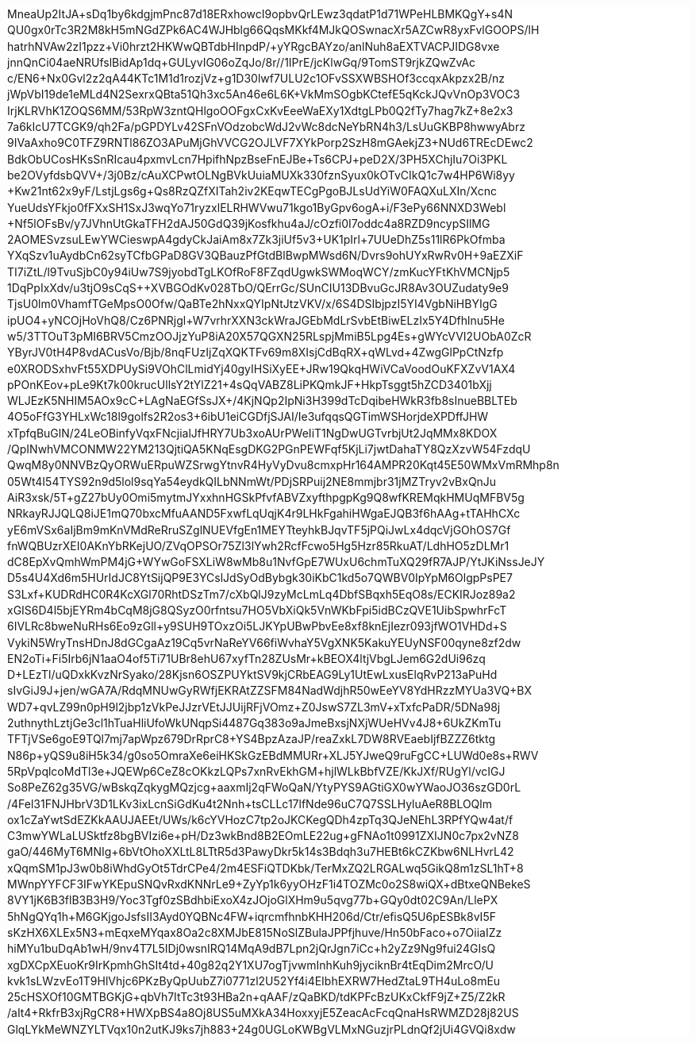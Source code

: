 MneaUp2ItJA+sDq1by6kdgjmPnc87d18ERxhowcI9opbvQrLEwz3qdatP1d71WPeHLBMKQgY+s4N
QU0gx0rTc3R2M8kH5mNGdZPk6AC4WJHblg66QqsMKkf4MJkQOSwnacXr5AZCwR8yxFvlGOOPS/lH
hatrhNVAw2zI1pzz+Vi0hrzt2HKWwQBTdbHInpdP/+yYRgcBAYzo/anlNuh8aEXTVACPJIDG8vxe
jnnQnCi04aeNRUfslBidAp1dq+GULyvIG06oZqJo/8r//1IPrE/jcKlwGq/9TomST9rjkZQwZvAc
c/EN6+Nx0Gvl2z2qA44KTc1M1d1rozjVz+g1D30lwf7ULU2c1OFvSSXWBSHOf3ccqxAkpzx2B/nz
jWpVbI19de1eMLd4N2SexrxQBta51Qh3xc5An46e6L6K+VkMmSOgbKCtefE5qKckJQvVnOp3VOC3
IrjKLRVhK1ZOQS6MM/53RpW3zntQHlgoOOFgxCxKvEeeWaEXy1XdtgLPb0Q2fTy7hag7kZ+8e2x3
7a6kIcU7TCGK9/qh2Fa/pGPDYLv42SFnVOdzobcWdJ2vWc8dcNeYbRN4h3/LsUuGKBP8hwwyAbrz
9IVaAxho9C0TFZ9RNTl86ZO3APuMjGhVVCG2OJLVF7XYkPorp2SzH8mGAekjZ3+NUd6TREcDEwc2
BdkObUCosHKsSnRIcau4pxmvLcn7HpifhNpzBseFnEJBe+Ts6CPJ+peD2X/3PH5XChjIu7Oi3PKL
be2OVyfdsbQVV+/3j0Bz/cAuXCPwtOLNgBVkUuiaMUXk330fznSyux0kOTvCIkQ1c7w4HP6Wi8yy
+Kw21nt62x9yF/LstjLgs6g+Qs8RzQZfXITah2iv2KEqwTECgPgoBJLsUdYiW0FAQXuLXIn/Xcnc
YueUdsYFkjo0fFXxSH1SxJ3wqYo71ryzxlELRHWVwu71kgo1ByGpv6ogA+i/F3ePy66NNXD3Webl
+Nf5lOFsBv/y7JVhnUtGkaTFH2dAJ50GdQ39jKosfkhu4aJ/cOzfi0I7oddc4a8RZD9ncypSIlMG
2AOMESvzsuLEwYWCieswpA4gdyCkJaiAm8x7Zk3jiUf5v3+UK1pIrl+7UUeDhZ5s11lR6PkOfmba
YXqSzv1uAydbCn62syTCfbGPaD8GV3QBauzPfGtdBlBwpMWsd6N/Dvrs9ohUYxRwRv0H+9aEZXiF
TI7iZtL/l9TvuSjbC0y94iUw7S9jyobdTgLKOfRoF8FZqdUgwkSWMoqWCY/zmKucYFtKhVMCNjp5
1DqPpIxXdv/u3tjO9sCqS++XVBGOdKv028TbO/QErrGc/SUnCIU13DBvuGcJR8Av3OUZudaty9e9
TjsU0lm0VhamfTGeMpsO0Ofw/QaBTe2hNxxQYIpNtJtzVKV/x/6S4DSIbjpzI5YI4VgbNiHBYIgG
ipUO4+yNCOjHoVhQ8/Cz6PNRjgl+W7vrhrXXN3ckWraJGEbMdLrSvbEtBiwELzIx5Y4Dfhlnu5He
w5/3TTOuT3pMI6BRV5CmzOOJjzYuP8iA20X57QGXN25RLspjMmiB5Lpg4Es+gWYcVVI2UObA0ZcR
YByrJV0tH4P8vdACusVo/Bjb/8nqFUzIjZqXQKTFv69m8XIsjCdBqRX+qWLvd+4ZwgGlPpCtNzfp
e0XRODSxhvFt55XDPUySi9VOhClLmidYj40gyIHSiXyEE+JRw19QkqHWiVCaVoodOuKFXZvV1AX4
pPOnKEov+pLe9Kt7k00krucUllsY2tYlZ21+4sQqVABZ8LiPKQmkJF+HkpTsggt5hZCD3401bXjj
WLJEzK5NHIM5AOx9cC+LAgNaEGfSsJX+/4KjNQp2IpNi3H399dTcDqibeHWkR3fb8sInueBBLTEb
4O5oFfG3YHLxWc18l9golfs2R2os3+6ibU1eiCGDfjSJAI/Ie3ufqqsQGTimWSHorjdeXPDffJHW
xTpfqBuGlN/24LeOBinfyVqxFNcjialJfHRY7Ub3xoAUrPWeIiT1NgDwUGTvrbjUt2JqMMx8KDOX
/QpINwhVMCONMW22YM213QjtiQA5KNqEsgDKG2PGnPEWFqf5KjLi7jwtDahaTY8QzXzvW54FzdqU
QwqM8y0NNVBzQyORWuERpuWZSrwgYtnvR4HyVyDvu8cmxpHr164AMPR20Kqt45E50WMxVmRMhp8n
05Wt4I54TYS92n9d5lol9sqYa54eydkQILbNNmWt/PDjSRPuij2NE8mmjbr31jMZTryv2vBxQnJu
AiR3xsk/5T+gZ27bUy0Omi5mytmJYxxhnHGSkPfvfABVZxyfthpgpKg9Q8wfKREMqkHMUqMFBV5g
NRkayRJJQLQ8iJE1mQ70bxcMfuAAND5FxwfLqUqjK4r9LHkFgahiHWgaEJQB3f6hAAg+tTAHhCXc
yE6mVSx6aIjBm9mKnVMdReRruSZglNUEVfgEn1MEYTteyhkBJqvTF5jPQiJwLx4dqcVjGOhOS7Gf
fnWQBUzrXEI0AKnYbRKejUO/ZVqOPSOr75Zl3lYwh2RcfFcwo5Hg5Hzr85RkuAT/LdhHO5zDLMr1
dC8EpXvQmhWmPM4jG+WYwGoFSXLiW8wMb8u1NvfGpE7WUxU6chmTuXQ29fR7AJP/YtJKiNssJeJY
D5s4U4Xd6m5HUrIdJC8YtSijQP9E3YCslJdSyOdBybgk30iKbC1kd5o7QWBV0IpYpM6OlgpPsPE7
S3Lxf+KUDRdHC0R4KcXGl70RhtDSzTm7/cXbQlJ9zyMcLmLq4DbfSBqxh5EqO8s/ECKIRJoz89a2
xGIS6D4l5bjEYRm4bCqM8jG8QSyzO0rfntsu7HO5VbXiQk5VnWKbFpi5idBCzQVE1UibSpwhrFcT
6IVLRc8bweNuRHs6Eo9zGll+y9SUH9TOxzOi5LJKYpUBwPbvEe8xf8knEjIezr093jfWO1VHDd+S
VykiN5WryTnsHDnJ8dGCgaAz19Cq5vrNaReYV66fiWvhaY5VgXNK5KakuYEUyNSF00qyne8zf2dw
EN2oTi+Fi5Irb6jN1aaO4of5Ti71UBr8ehU67xyfTn28ZUsMr+kBEOX4ltjVbgLJem6G2dUi96zq
D+LEzTl/uQDxkKvzNrSyako/28Kjsn6OSZPUYktSV9kjCRbEAG9Ly1UtEwLxusElqRvP213aPuHd
sIvGiJ9J+jen/wGA7A/RdqMNUwGyRWfjEKRAtZZSFM84NadWdjhR50wEeYV8YdHRzzMYUa3VQ+BX
WD7+qvLZ99n0pH9l2jbp1zVkPeJJzrVEtJJUijRFjVOmz+Z0JswS7ZL3mV+xTxfcPaDR/5DNa98j
2uthnythLztjGe3cl1hTuaHliUfoWkUNqpSi4487Gq383o9aJmeBxsjNXjWUeHVv4J8+6UkZKmTu
TFTjVSe6goE9TQl7mj7apWpz679DrRprC8+YS4BpzAzaJP/reaZxkL7DW8RVEaebIjfBZZZ6tktg
N86p+yQS9u8iH5k34/g0so5OmraXe6eiHKSkGzEBdMMURr+XLJ5YJweQ9ruFgCC+LUWd0e8s+RWV
5RpVpqlcoMdTl3e+JQEWp6CeZ8cOKkzLQPs7xnRvEkhGM+hjlWLkBbfVZE/KkJXf/RUgYl/vcIGJ
So8PeZ62g35VG/wBskqZqkygMQzjcg+aaxmIj2qFWoQaN/YtyPYS9AGtiGX0wYWaoJO36szGD0rL
/4Fel31FNJHbrV3D1LKv3ixLcnSiGdKu4t2Nnh+tsCLLc17lfNde96uC7Q7SSLHyluAeR8BLOQlm
ox1cZaYwtSdEZKkAAUJAEEt/UWs/k6cYVHozC7tp2oJKCKegQDh4zpTq3QJeNEhL3RPfYQw4at/f
C3mwYWLaLUSktfz8bgBVIzi6e+pH/Dz3wkBnd8B2EOmLE22ug+gFNAo1t0991ZXIJN0c7px2vNZ8
gaO/446MyT6MNIg+6bVtOhoXXLtL8LTtR5d3PawyDkr5k14s3Bdqh3u7HEBt6kCZKbw6NLHvrL42
xQqmSM1pJ3w0b8iWhdGyOt5TdrCPe4/2m4ESFiQTDKbk/TerMxZQ2LRGALwq5GikQ8m1zSL1hT+8
MWnpYYFCF3IFwYKEpuSNQvRxdKNNrLe9+ZyYp1k6yyOHzF1i4TOZMc0o2S8wiQX+dBtxeQNBekeS
8VY1jK6B3flB3B3H9/Yoc3Tgf0zSBdhbiExoX4zJOjoGlXHm9u5qvg77b+GQy0dt02C9An/LlePX
5hNgQYq1h+M6GKjgoJsfsII3Ayd0YQBNc4FW+iqrcmfhnbKHH206d/Ctr/efisQ5U6pESBk8vI5F
sKzHX6XLEx5N3+mEqxeMYqax8Oa2c8XMJbE815NoSlZBulaJPPfjhuve/Hn50bFaco+o7OiiaIZz
hiMYu1buDqAb1wH/9nv4T7L5IDj0wsnIRQ14MqA9dB7Lpn2jQrJgn7iCc+h2yZz9Ng9fui24GIsQ
xgDXCpXEuoKr9IrKpmhGhSIt4td+40g82q2Y1XU7ogTjvwmInhKuh9jyciknBr4tEqDim2MrcO/U
kvk1sLWzvEo1T9HlVhjc6PKzByQpUubZ7i0771zl2U52Yf4i4EIbhEXRW7HedZtaL9TH4uLo8mEu
25cHSXOf10GMTBGKjG+qbVh7ItTc3t93HBa2n+qAAF/zQaBKD/tdKPFcBzUKxCkfF9jZ+Z5/Z2kR
/aIt4+RkfrB3xjRgCR8+HWXpBS4a8Oj8US5uMXkA34HoxxyjE5ZeacAcFcqQnaHsRWMZD28j82US
GlqLYkMeWNZYLTVqx10n2utKJ9ks7jh883+24g0UGLoKWBgVLMxNGuzjrPLdnQf2jUi4GVQi8xdw
